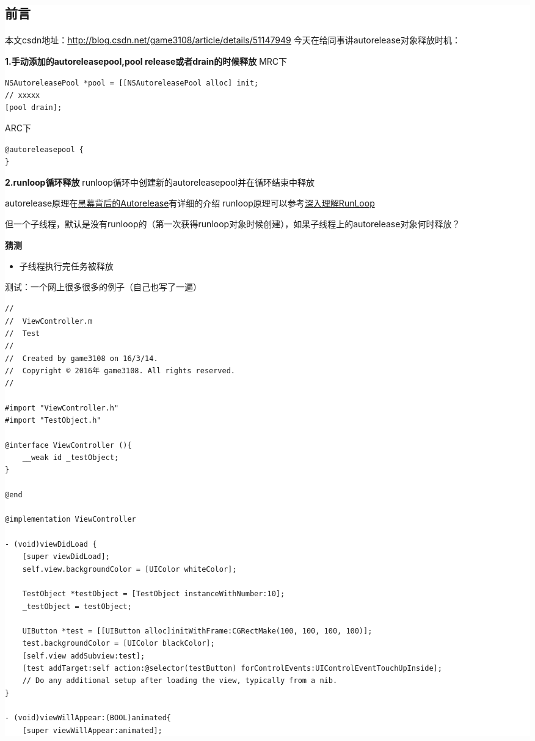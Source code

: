 ## 前言
本文csdn地址：http://blog.csdn.net/game3108/article/details/51147949
今天在给同事讲autorelease对象释放时机：

**1.手动添加的autoreleasepool,pool release或者drain的时候释放**
MRC下
```
NSAutoreleasePool *pool = [[NSAutoreleasePool alloc] init;
// xxxxx
[pool drain];
```

ARC下
```
@autoreleasepool {
}
```
**2.runloop循环释放**
runloop循环中创建新的autoreleasepool并在循环结束中释放

autorelease原理在[黑幕背后的Autorelease](http://blog.sunnyxx.com/2014/10/15/behind-autorelease/)有详细的介绍
runloop原理可以参考[深入理解RunLoop](http://blog.ibireme.com/2015/05/18/runloop/)

但一个子线程，默认是没有runloop的（第一次获得runloop对象时候创建），如果子线程上的autorelease对象何时释放？

**猜测**
* 子线程执行完任务被释放

测试：一个网上很多很多的例子（自己也写了一遍）
```
//
//  ViewController.m
//  Test
//
//  Created by game3108 on 16/3/14.
//  Copyright © 2016年 game3108. All rights reserved.
//

#import "ViewController.h"
#import "TestObject.h"

@interface ViewController (){
    __weak id _testObject;
}

@end

@implementation ViewController

- (void)viewDidLoad {
    [super viewDidLoad];
    self.view.backgroundColor = [UIColor whiteColor];
    
    TestObject *testObject = [TestObject instanceWithNumber:10];
    _testObject = testObject;
    
    UIButton *test = [[UIButton alloc]initWithFrame:CGRectMake(100, 100, 100, 100)];
    test.backgroundColor = [UIColor blackColor];
    [self.view addSubview:test];
    [test addTarget:self action:@selector(testButton) forControlEvents:UIControlEventTouchUpInside];
    // Do any additional setup after loading the view, typically from a nib.
}

- (void)viewWillAppear:(BOOL)animated{
    [super viewWillAppear:animated];
```